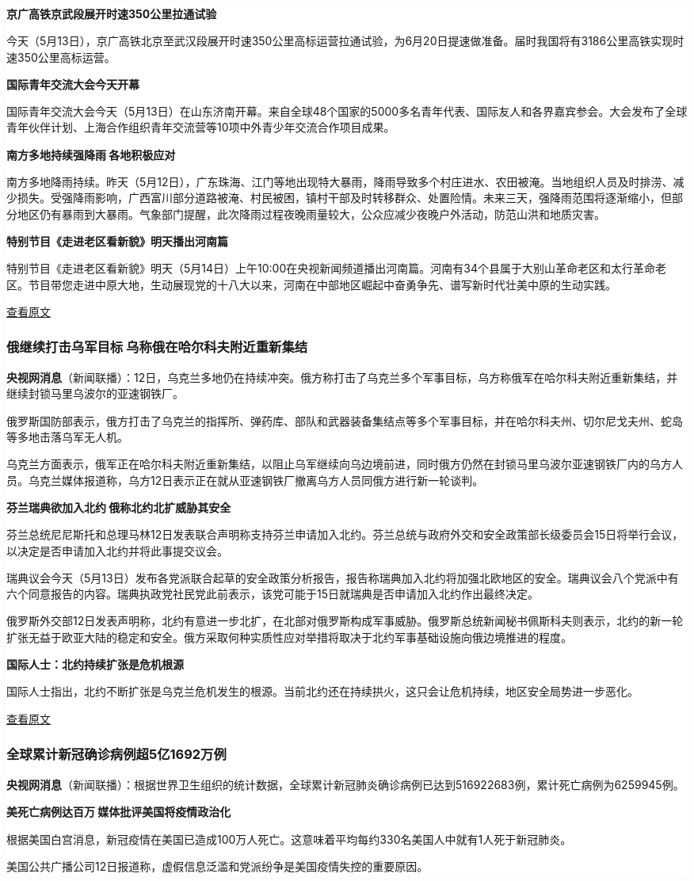 **京广高铁京武段展开时速350公里拉通试验**

今天（5月13日），京广高铁北京至武汉段展开时速350公里高标运营拉通试验，为6月20日提速做准备。届时我国将有3186公里高铁实现时速350公里高标运营。

**国际青年交流大会今天开幕**

国际青年交流大会今天（5月13日）在山东济南开幕。来自全球48个国家的5000多名青年代表、国际友人和各界嘉宾参会。大会发布了全球青年伙伴计划、上海合作组织青年交流营等10项中外青少年交流合作项目成果。

**南方多地持续强降雨 各地积极应对**

南方多地降雨持续。昨天（5月12日），广东珠海、江门等地出现特大暴雨，降雨导致多个村庄进水、农田被淹。当地组织人员及时排涝、减少损失。受强降雨影响，广西富川部分道路被淹、村民被困，镇村干部及时转移群众、处置险情。未来三天，强降雨范围将逐渐缩小，但部分地区仍有暴雨到大暴雨。气象部门提醒，此次降雨过程夜晚雨量较大，公众应减少夜晚户外活动，防范山洪和地质灾害。 

**特别节目《走进老区看新貌》明天播出河南篇**

特别节目《走进老区看新貌》明天（5月14日）上午10:00在央视新闻频道播出河南篇。河南有34个县属于大别山革命老区和太行革命老区。节目带您走进中原大地，生动展现党的十八大以来，河南在中部地区崛起中奋勇争先、谱写新时代壮美中原的生动实践。




[查看原文](https://tv.cctv.com/2022/05/13/VIDEqafwNYXStxPGRBhZa8Yd220513.shtml)

### 俄继续打击乌军目标 乌称俄在哈尔科夫附近重新集结



**央视网消息**（新闻联播）：12日，乌克兰多地仍在持续冲突。俄方称打击了乌克兰多个军事目标，乌方称俄军在哈尔科夫附近重新集结，并继续封锁马里乌波尔的亚速钢铁厂。

俄罗斯国防部表示，俄方打击了乌克兰的指挥所、弹药库、部队和武器装备集结点等多个军事目标，并在哈尔科夫州、切尔尼戈夫州、蛇岛等多地击落乌军无人机。     

乌克兰方面表示，俄军正在哈尔科夫附近重新集结，以阻止乌军继续向乌边境前进，同时俄方仍然在封锁马里乌波尔亚速钢铁厂内的乌方人员。乌克兰媒体报道称，乌方12日表示正在就从亚速钢铁厂撤离乌方人员同俄方进行新一轮谈判。

**芬兰瑞典欲加入北约 俄称北约北扩威胁其安全**

芬兰总统尼尼斯托和总理马林12日发表联合声明称支持芬兰申请加入北约。芬兰总统与政府外交和安全政策部长级委员会15日将举行会议，以决定是否申请加入北约并将此事提交议会。

瑞典议会今天（5月13日）发布各党派联合起草的安全政策分析报告，报告称瑞典加入北约将加强北欧地区的安全。瑞典议会八个党派中有六个同意报告的内容。瑞典执政党社民党此前表示，该党可能于15日就瑞典是否申请加入北约作出最终决定。

俄罗斯外交部12日发表声明称，北约有意进一步北扩，在北部对俄罗斯构成军事威胁。俄罗斯总统新闻秘书佩斯科夫则表示，北约的新一轮扩张无益于欧亚大陆的稳定和安全。俄方采取何种实质性应对举措将取决于北约军事基础设施向俄边境推进的程度。 

**国际人士：北约持续扩张是危机根源**

国际人士指出，北约不断扩张是乌克兰危机发生的根源。当前北约还在持续拱火，这只会让危机持续，地区安全局势进一步恶化。




[查看原文](https://tv.cctv.com/2022/05/13/VIDEC2OeFyui0UG4bX99QWbD220513.shtml)

### 全球累计新冠确诊病例超5亿1692万例



**央视网消息**（新闻联播）：根据世界卫生组织的统计数据，全球累计新冠肺炎确诊病例已达到516922683例，累计死亡病例为6259945例。 

**美死亡病例达百万 媒体批评美国将疫情政治化**

根据美国白宫消息，新冠疫情在美国已造成100万人死亡。这意味着平均每约330名美国人中就有1人死于新冠肺炎。 

美国公共广播公司12日报道称，虚假信息泛滥和党派纷争是美国疫情失控的重要原因。 
